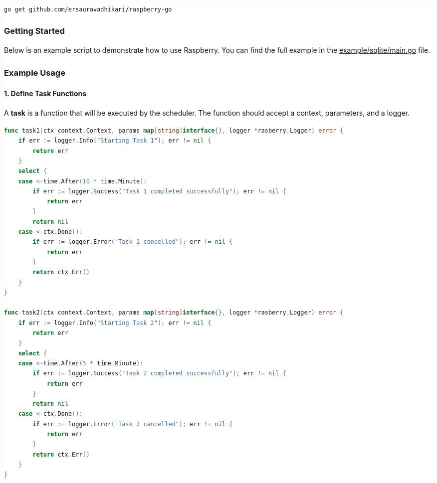 ```bash
go get github.com/ersauravadhikari/raspberry-go
```

### Getting Started

Below is an example script to demonstrate how to use Raspberry. You can find the full example in the [example/sqlite/main.go](https://github.com/ErSauravAdhikari/raspberry-go/blob/production/example/sqlite/main.go) file.

### Example Usage

#### 1. Define Task Functions

A **task** is a function that will be executed by the scheduler. The function should accept a context, parameters, and a logger.

```go
func task1(ctx context.Context, params map[string]interface{}, logger *rasberry.Logger) error {
    if err := logger.Info("Starting Task 1"); err != nil {
        return err
    }
    select {
    case <-time.After(10 * time.Minute):
        if err := logger.Success("Task 1 completed successfully"); err != nil {
            return err
        }
        return nil
    case <-ctx.Done():
        if err := logger.Error("Task 1 cancelled"); err != nil {
            return err
        }
        return ctx.Err()
    }
}

func task2(ctx context.Context, params map[string]interface{}, logger *rasberry.Logger) error {
    if err := logger.Info("Starting Task 2"); err != nil {
        return err
    }
    select {
    case <-time.After(5 * time.Minute):
        if err := logger.Success("Task 2 completed successfully"); err != nil {
            return err
        }
        return nil
    case <-ctx.Done():
        if err := logger.Error("Task 2 cancelled"); err != nil {
            return err
        }
        return ctx.Err()
    }
}
```
